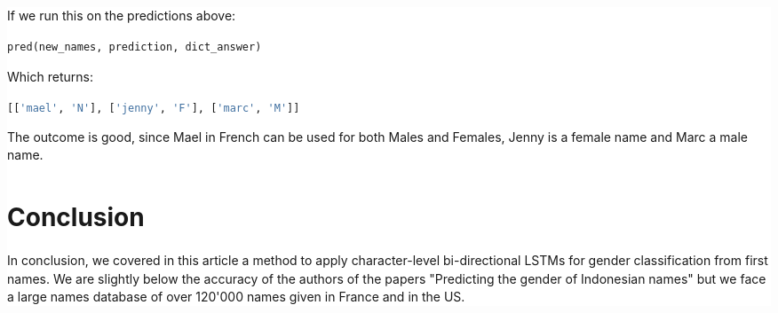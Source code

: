 If we run this on the predictions above:

```python
pred(new_names, prediction, dict_answer)
```

Which returns:

```python
[['mael', 'N'], ['jenny', 'F'], ['marc', 'M']]
```

The outcome is good, since Mael in French can be used for both Males and Females, Jenny is a female name and Marc a male name.

# Conclusion

In conclusion, we covered in this article a method to apply character-level bi-directional LSTMs for gender classification from first names. We are slightly below the accuracy of the authors of the papers "Predicting the gender of Indonesian names" but we face a large names database of over 120'000 names given in France and in the US.

